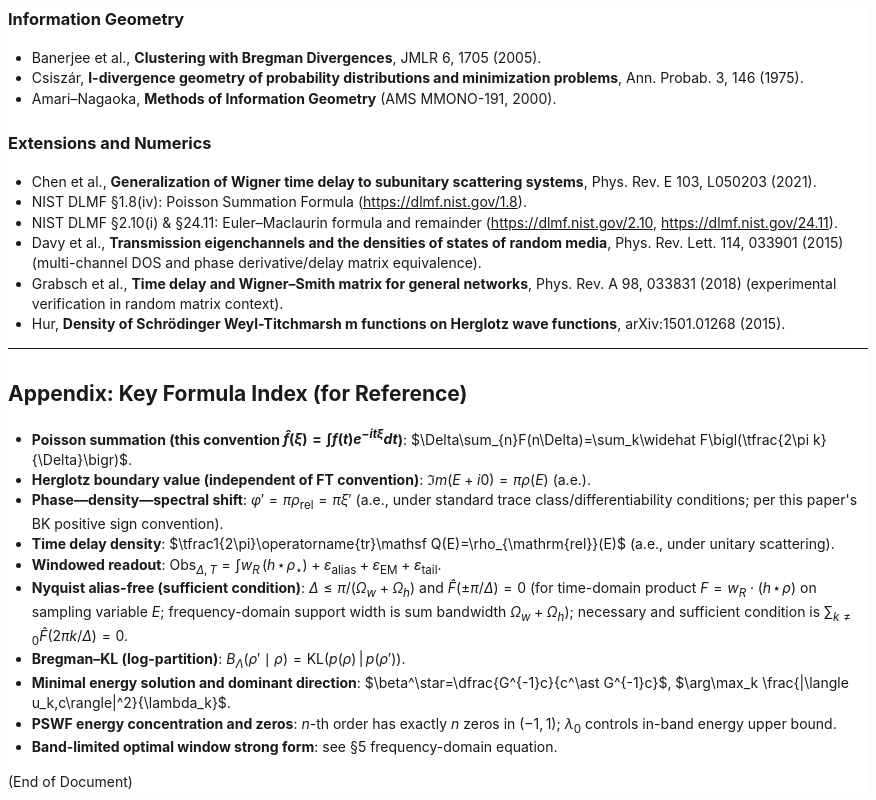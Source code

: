 ### Information Geometry

* Banerjee et al., **Clustering with Bregman Divergences**, JMLR 6, 1705 (2005).
* Csiszár, **I-divergence geometry of probability distributions and minimization problems**, Ann. Probab. 3, 146 (1975).
* Amari–Nagaoka, **Methods of Information Geometry** (AMS MMONO-191, 2000).

### Extensions and Numerics

* Chen et al., **Generalization of Wigner time delay to subunitary scattering systems**, Phys. Rev. E 103, L050203 (2021).
* NIST DLMF §1.8(iv): Poisson Summation Formula (https://dlmf.nist.gov/1.8).
* NIST DLMF §2.10(i) & §24.11: Euler–Maclaurin formula and remainder (https://dlmf.nist.gov/2.10, https://dlmf.nist.gov/24.11).
* Davy et al., **Transmission eigenchannels and the densities of states of random media**, Phys. Rev. Lett. 114, 033901 (2015) (multi-channel DOS and phase derivative/delay matrix equivalence).
* Grabsch et al., **Time delay and Wigner–Smith matrix for general networks**, Phys. Rev. A 98, 033831 (2018) (experimental verification in random matrix context).
* Hur, **Density of Schrödinger Weyl-Titchmarsh m functions on Herglotz wave functions**, arXiv:1501.01268 (2015).

---

## Appendix: Key Formula Index (for Reference)

* **Poisson summation (this convention $\widehat f(\xi)=\int f(t)e^{-it\xi}dt$)**: $\Delta\sum_{n}F(n\Delta)=\sum_k\widehat F\bigl(\tfrac{2\pi k}{\Delta}\bigr)$.
* **Herglotz boundary value (independent of FT convention)**: $\Im m(E+i0)=\pi\rho(E)$ (a.e.).
* **Phase—density—spectral shift**: $\varphi'=\pi\rho_{\mathrm{rel}}=\pi\xi'$ (a.e., under standard trace class/differentiability conditions; per this paper's BK positive sign convention).
* **Time delay density**: $\tfrac1{2\pi}\operatorname{tr}\mathsf Q(E)=\rho_{\mathrm{rel}}(E)$ (a.e., under unitary scattering).
* **Windowed readout**: $\mathrm{Obs}_{\Delta,T}=\int w_R\,(h\!\star\!\rho_\star)+\varepsilon_{\mathrm{alias}}+\varepsilon_{\mathrm{EM}}+\varepsilon_{\mathrm{tail}}$.
* **Nyquist alias-free (sufficient condition)**: $\Delta\le \pi/(\Omega_w+\Omega_h)$ and $\widehat F(\pm\pi/\Delta)=0$ (for time-domain product $F=w_R\cdot(h\!\star\!\rho)$ on sampling variable $E$; frequency-domain support width is sum bandwidth $\Omega_w+\Omega_h$); necessary and sufficient condition is $\sum_{k\neq 0}\widehat F(2\pi k/\Delta)=0$.
* **Bregman–KL (log-partition)**: $B_\Lambda(\rho'\mid\rho)=\mathrm{KL}(p(\rho)\,|\,p(\rho'))$.
* **Minimal energy solution and dominant direction**: $\beta^\star=\dfrac{G^{-1}c}{c^\ast G^{-1}c}$, $\arg\max_k \frac{|\langle u_k,c\rangle|^2}{\lambda_k}$.
* **PSWF energy concentration and zeros**: $n$-th order has exactly $n$ zeros in $(-1,1)$; $\lambda_0$ controls in-band energy upper bound.
* **Band-limited optimal window strong form**: see §5 frequency-domain equation.

(End of Document)

